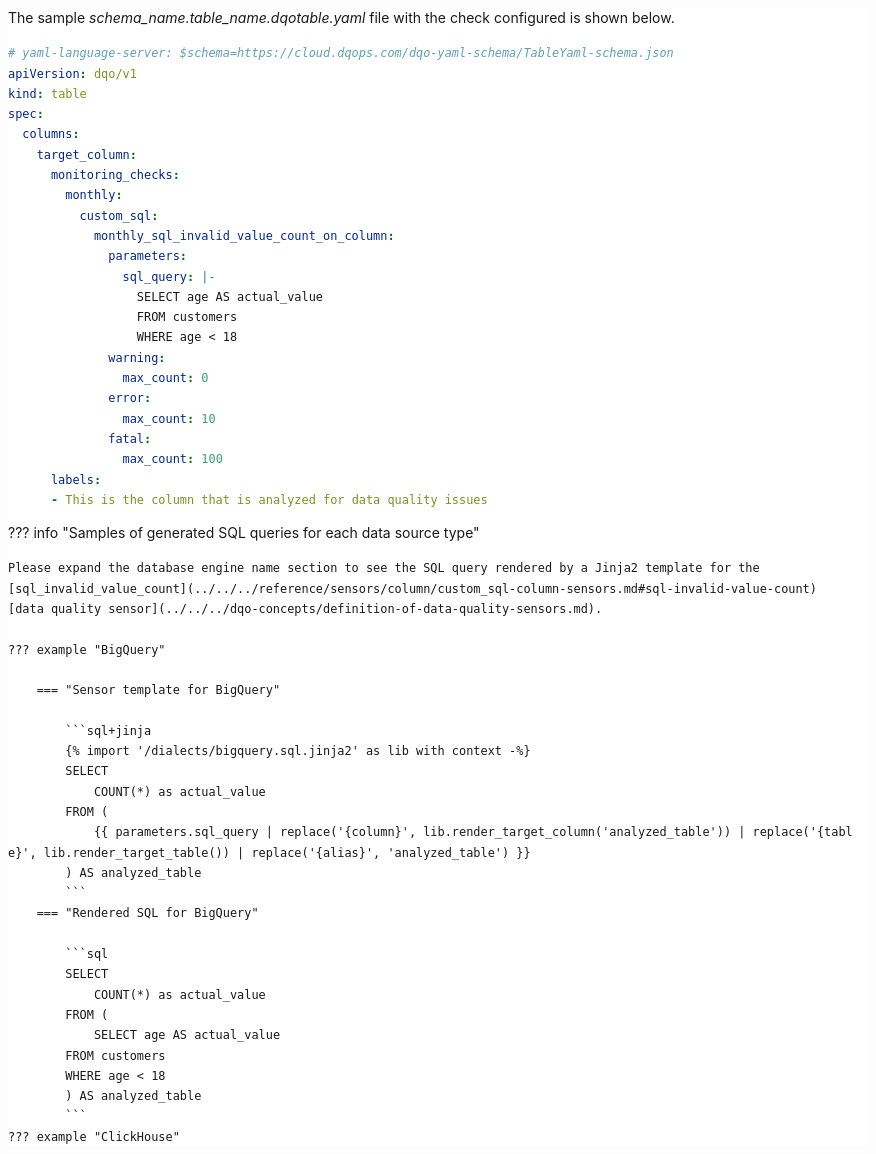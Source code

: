 The sample *schema_name.table_name.dqotable.yaml* file with the check configured is shown below.


```yaml hl_lines="7-21"
# yaml-language-server: $schema=https://cloud.dqops.com/dqo-yaml-schema/TableYaml-schema.json
apiVersion: dqo/v1
kind: table
spec:
  columns:
    target_column:
      monitoring_checks:
        monthly:
          custom_sql:
            monthly_sql_invalid_value_count_on_column:
              parameters:
                sql_query: |-
                  SELECT age AS actual_value
                  FROM customers
                  WHERE age < 18
              warning:
                max_count: 0
              error:
                max_count: 10
              fatal:
                max_count: 100
      labels:
      - This is the column that is analyzed for data quality issues

```

??? info "Samples of generated SQL queries for each data source type"

    Please expand the database engine name section to see the SQL query rendered by a Jinja2 template for the
    [sql_invalid_value_count](../../../reference/sensors/column/custom_sql-column-sensors.md#sql-invalid-value-count)
    [data quality sensor](../../../dqo-concepts/definition-of-data-quality-sensors.md).

    ??? example "BigQuery"

        === "Sensor template for BigQuery"

            ```sql+jinja
            {% import '/dialects/bigquery.sql.jinja2' as lib with context -%}
            SELECT
                COUNT(*) as actual_value
            FROM (
                {{ parameters.sql_query | replace('{column}', lib.render_target_column('analyzed_table')) | replace('{table}', lib.render_target_table()) | replace('{alias}', 'analyzed_table') }}
            ) AS analyzed_table
            ```
        === "Rendered SQL for BigQuery"

            ```sql
            SELECT
                COUNT(*) as actual_value
            FROM (
                SELECT age AS actual_value
            FROM customers
            WHERE age < 18
            ) AS analyzed_table
            ```
    ??? example "ClickHouse"
